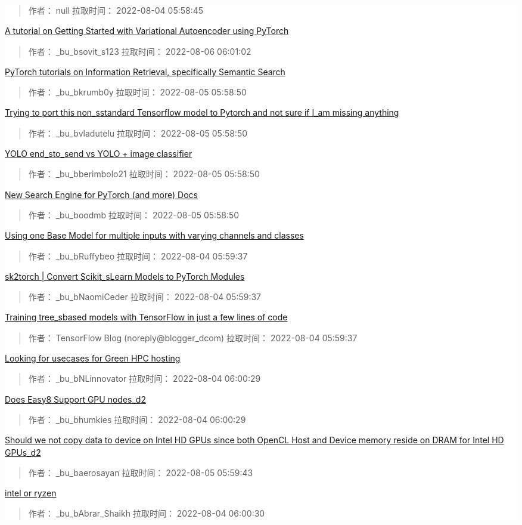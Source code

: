 > 作者： null  拉取时间： 2022-08-04 05:58:45

 [A tutorial on Getting Started with Variational Autoencoder using PyTorch](https://www.reddit.com/r/pytorch/comments/wgh0qd/a_tutorial_on_getting_started_with_variational/)

> 作者： _bu_bsovit_s123  拉取时间： 2022-08-06 06:01:02

 [PyTorch tutorials on Information Retrieval, specifically Semantic Search](https://www.reddit.com/r/pytorch/comments/wfzcxd/pytorch_tutorials_on_information_retrieval/)

> 作者： _bu_bkrumb0y  拉取时间： 2022-08-05 05:58:50

 [Trying to port this non_sstandard Tensorflow model to Pytorch and not sure if I_am missing anything](https://www.reddit.com/r/pytorch/comments/wg1sd7/trying_to_port_this_nonstandard_tensorflow_model/)

> 作者： _bu_bvladutelu  拉取时间： 2022-08-05 05:58:50

 [YOLO end_sto_send vs YOLO + image classifier](https://www.reddit.com/r/pytorch/comments/wg6rfw/yolo_endtoend_vs_yolo_image_classifier/)

> 作者： _bu_bberimbolo21  拉取时间： 2022-08-05 05:58:50

 [New Search Engine for PyTorch (and more) Docs](https://www.reddit.com/r/pytorch/comments/wg4dzu/new_search_engine_for_pytorch_and_more_docs/)

> 作者： _bu_boodmb  拉取时间： 2022-08-05 05:58:50

 [Using one Base Model for multiple inputs with varying channels and classes](https://www.reddit.com/r/pytorch/comments/wf8vim/using_one_base_model_for_multiple_inputs_with/)

> 作者： _bu_bRuffybeo  拉取时间： 2022-08-04 05:59:37

 [sk2torch | Convert Scikit_sLearn Models to PyTorch Modules](https://www.reddit.com/r/pytorch/comments/wetwmt/sk2torch_convert_scikitlearn_models_to_pytorch/)

> 作者： _bu_bNaomiCeder  拉取时间： 2022-08-04 05:59:37

 [Training tree_sbased models with TensorFlow in just a few lines of code](https://blog.tensorflow.org/2022/08/training-tree-based-models-with-TensorFlow.html)

> 作者： TensorFlow Blog (noreply@blogger_dcom)  拉取时间： 2022-08-04 05:59:37

 [Looking for usecases for Green HPC hosting](https://www.reddit.com/r/HPC/comments/wf3apc/looking_for_usecases_for_green_hpc_hosting/)

> 作者： _bu_bNLinnovator  拉取时间： 2022-08-04 06:00:29

 [Does Easy8 Support GPU nodes_d2](https://www.reddit.com/r/HPC/comments/wep604/does_easy8_support_gpu_nodes/)

> 作者： _bu_bhumkies  拉取时间： 2022-08-04 06:00:29

 [Should we not copy data to device on Intel HD GPUs since both OpenCL Host and Device memory reside on DRAM for Intel HD GPUs_d2](https://www.reddit.com/r/OpenCL/comments/wfpx9y/should_we_not_copy_data_to_device_on_intel_hd/)

> 作者： _bu_baerosayan  拉取时间： 2022-08-05 05:59:43

 [intel or ryzen](https://www.reddit.com/r/OpenCL/comments/wet6ob/intel_or_ryzen/)

> 作者： _bu_bAbrar_Shaikh  拉取时间： 2022-08-04 06:00:30
